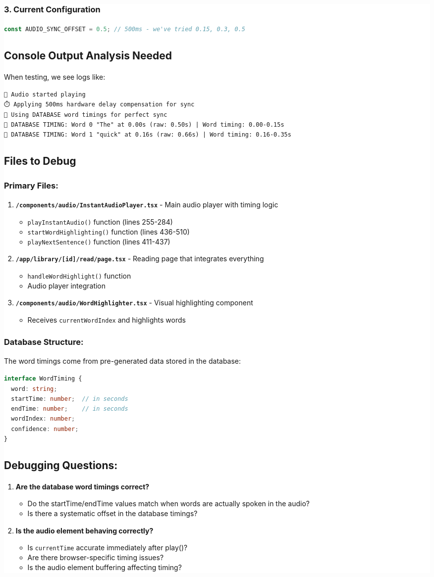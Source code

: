 ### 3. Current Configuration
```typescript
const AUDIO_SYNC_OFFSET = 0.5; // 500ms - we've tried 0.15, 0.3, 0.5
```

## Console Output Analysis Needed

When testing, we see logs like:
```
🎵 Audio started playing
⏱️ Applying 500ms hardware delay compensation for sync
🎯 Using DATABASE word timings for perfect sync
🎯 DATABASE TIMING: Word 0 "The" at 0.00s (raw: 0.50s) | Word timing: 0.00-0.15s
🎯 DATABASE TIMING: Word 1 "quick" at 0.16s (raw: 0.66s) | Word timing: 0.16-0.35s
```

## Files to Debug

### Primary Files:
1. **`/components/audio/InstantAudioPlayer.tsx`** - Main audio player with timing logic
   - `playInstantAudio()` function (lines 255-284)
   - `startWordHighlighting()` function (lines 436-510)
   - `playNextSentence()` function (lines 411-437)

2. **`/app/library/[id]/read/page.tsx`** - Reading page that integrates everything
   - `handleWordHighlight()` function
   - Audio player integration

3. **`/components/audio/WordHighlighter.tsx`** - Visual highlighting component
   - Receives `currentWordIndex` and highlights words

### Database Structure:
The word timings come from pre-generated data stored in the database:
```typescript
interface WordTiming {
  word: string;
  startTime: number;  // in seconds
  endTime: number;    // in seconds
  wordIndex: number;
  confidence: number;
}
```

## Debugging Questions:

1. **Are the database word timings correct?** 
   - Do the startTime/endTime values match when words are actually spoken in the audio?
   - Is there a systematic offset in the database timings?

2. **Is the audio element behaving correctly?**
   - Is `currentTime` accurate immediately after play()?
   - Are there browser-specific timing issues?
   - Is the audio element buffering affecting timing?
